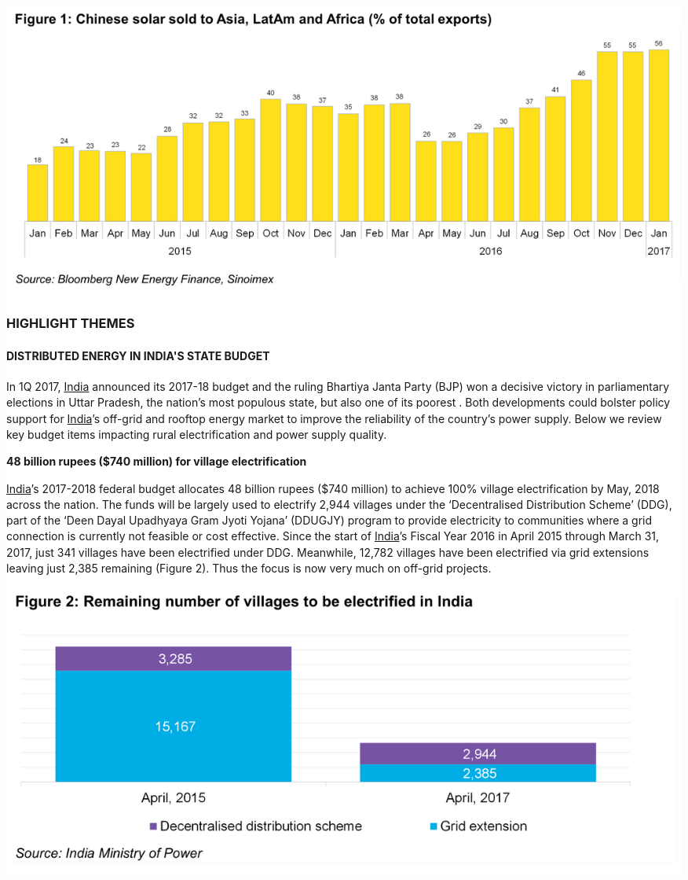 ![OG - Fig1 - Chinese solar sold to Asia](/assets/images/content/offgrid/2017q2/Figure-1_Chinese-solar-sold-to-Asia-Latam-Africa.png)

### HIGHLIGHT THEMES

#### DISTRIBUTED ENERGY IN INDIA'S STATE BUDGET

In 1Q 2017, [India](/en/country/india) announced its 2017-18 budget and the ruling Bhartiya Janta Party (BJP) won a decisive victory in parliamentary elections in Uttar Pradesh, the nation’s most populous state, but also one of its poorest . Both developments could bolster policy support for [India](/en/country/india)’s off-grid and rooftop energy market to improve the reliability of the country’s power supply. Below we review key budget items impacting rural electrification and power supply quality.

**48 billion rupees ($740 million) for village electrification** 

[India](/en/country/india)’s 2017-2018 federal budget allocates 48 billion rupees ($740 million) to achieve 100% village electrification by May, 2018 across the nation. The funds will be largely used to electrify 2,944 villages under the ‘Decentralised Distribution Scheme’ (DDG), part of the ‘Deen Dayal Upadhyaya Gram Jyoti Yojana’ (DDUGJY) program to provide electricity to communities where a grid connection is currently not feasible or cost effective.
Since the start of [India](/en/country/india)’s Fiscal Year 2016 in April 2015 through March 31, 2017, just 341 villages have been electrified under DDG. Meanwhile, 12,782 villages have been electrified via grid extensions leaving just 2,385 remaining (Figure 2). Thus the focus is now very much on off-grid projects.

![OG - Fig 2 - Remaining number of villages to be electrified in India](/assets/images/content/offgrid/2017q2/Figure-2_Remaining-number-of-villages-to-be-electrified-in-India.png)
